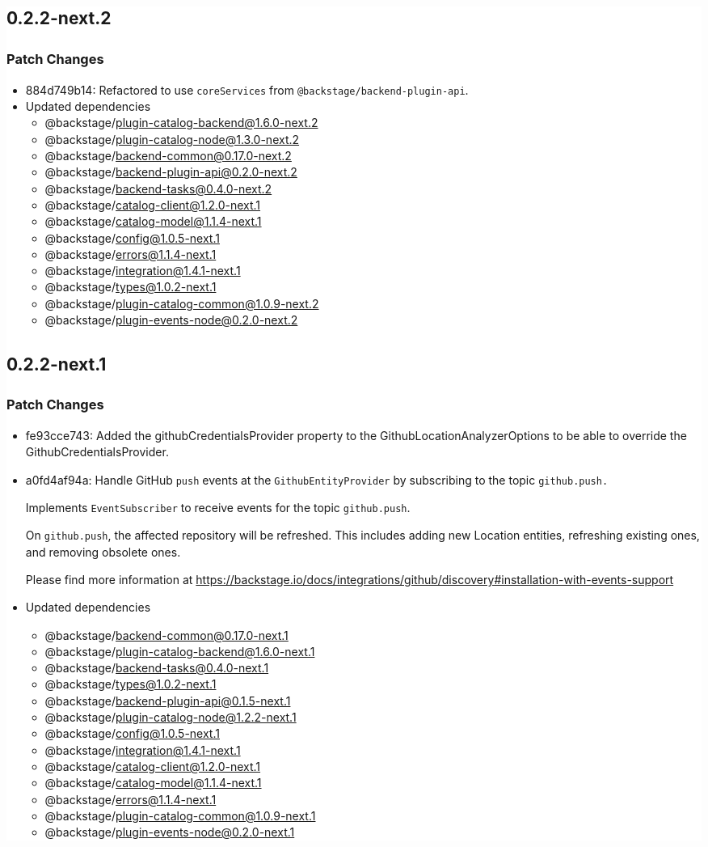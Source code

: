 ## 0.2.2-next.2

### Patch Changes

- 884d749b14: Refactored to use `coreServices` from `@backstage/backend-plugin-api`.
- Updated dependencies
  - @backstage/plugin-catalog-backend@1.6.0-next.2
  - @backstage/plugin-catalog-node@1.3.0-next.2
  - @backstage/backend-common@0.17.0-next.2
  - @backstage/backend-plugin-api@0.2.0-next.2
  - @backstage/backend-tasks@0.4.0-next.2
  - @backstage/catalog-client@1.2.0-next.1
  - @backstage/catalog-model@1.1.4-next.1
  - @backstage/config@1.0.5-next.1
  - @backstage/errors@1.1.4-next.1
  - @backstage/integration@1.4.1-next.1
  - @backstage/types@1.0.2-next.1
  - @backstage/plugin-catalog-common@1.0.9-next.2
  - @backstage/plugin-events-node@0.2.0-next.2

## 0.2.2-next.1

### Patch Changes

- fe93cce743: Added the githubCredentialsProvider property to the GithubLocationAnalyzerOptions to be able to override the GithubCredentialsProvider.
- a0fd4af94a: Handle GitHub `push` events at the `GithubEntityProvider` by subscribing to the topic `github.push.`

  Implements `EventSubscriber` to receive events for the topic `github.push`.

  On `github.push`, the affected repository will be refreshed.
  This includes adding new Location entities, refreshing existing ones,
  and removing obsolete ones.

  Please find more information at
  https://backstage.io/docs/integrations/github/discovery#installation-with-events-support

- Updated dependencies
  - @backstage/backend-common@0.17.0-next.1
  - @backstage/plugin-catalog-backend@1.6.0-next.1
  - @backstage/backend-tasks@0.4.0-next.1
  - @backstage/types@1.0.2-next.1
  - @backstage/backend-plugin-api@0.1.5-next.1
  - @backstage/plugin-catalog-node@1.2.2-next.1
  - @backstage/config@1.0.5-next.1
  - @backstage/integration@1.4.1-next.1
  - @backstage/catalog-client@1.2.0-next.1
  - @backstage/catalog-model@1.1.4-next.1
  - @backstage/errors@1.1.4-next.1
  - @backstage/plugin-catalog-common@1.0.9-next.1
  - @backstage/plugin-events-node@0.2.0-next.1
